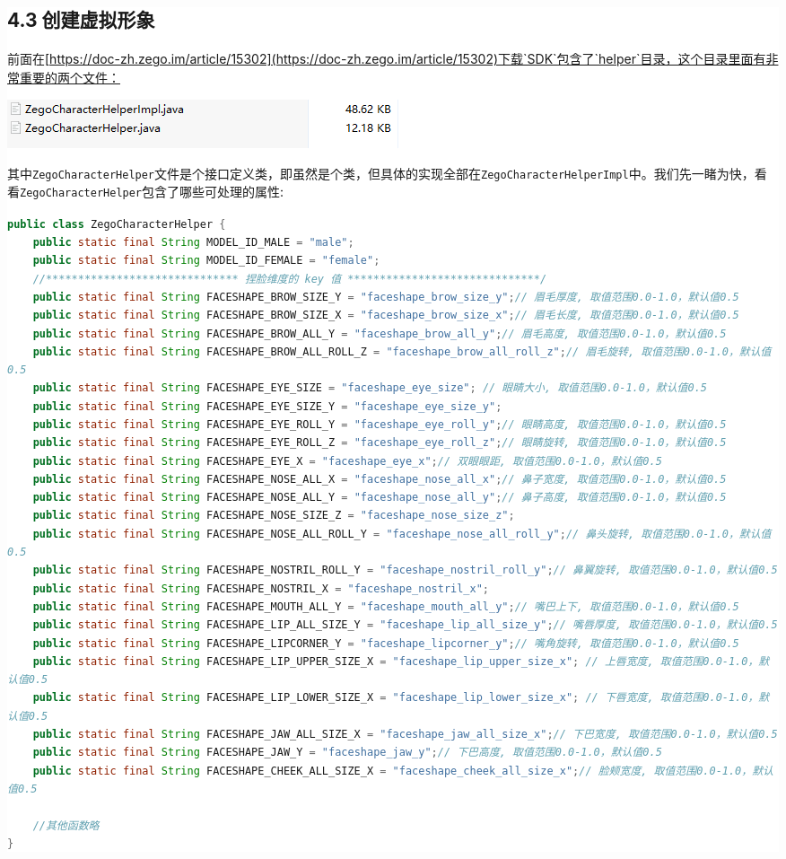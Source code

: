 ## 4.3 创建虚拟形象
前面在[https://doc-zh.zego.im/article/15302](https://doc-zh.zego.im/article/15302)下载`SDK`包含了`helper`目录，这个目录里面有非常重要的两个文件：

![helper目录文件](images/helper.png)

其中`ZegoCharacterHelper`文件是个接口定义类，即虽然是个类，但具体的实现全部在`ZegoCharacterHelperImpl`中。我们先一睹为快，看看`ZegoCharacterHelper`包含了哪些可处理的属性:
```java
public class ZegoCharacterHelper {
    public static final String MODEL_ID_MALE = "male";
    public static final String MODEL_ID_FEMALE = "female";
    //****************************** 捏脸维度的 key 值 ******************************/
    public static final String FACESHAPE_BROW_SIZE_Y = "faceshape_brow_size_y";// 眉毛厚度, 取值范围0.0-1.0，默认值0.5
    public static final String FACESHAPE_BROW_SIZE_X = "faceshape_brow_size_x";// 眉毛长度, 取值范围0.0-1.0，默认值0.5
    public static final String FACESHAPE_BROW_ALL_Y = "faceshape_brow_all_y";// 眉毛高度, 取值范围0.0-1.0，默认值0.5
    public static final String FACESHAPE_BROW_ALL_ROLL_Z = "faceshape_brow_all_roll_z";// 眉毛旋转, 取值范围0.0-1.0，默认值0.5
    public static final String FACESHAPE_EYE_SIZE = "faceshape_eye_size"; // 眼睛大小, 取值范围0.0-1.0，默认值0.5
    public static final String FACESHAPE_EYE_SIZE_Y = "faceshape_eye_size_y";
    public static final String FACESHAPE_EYE_ROLL_Y = "faceshape_eye_roll_y";// 眼睛高度, 取值范围0.0-1.0，默认值0.5
    public static final String FACESHAPE_EYE_ROLL_Z = "faceshape_eye_roll_z";// 眼睛旋转, 取值范围0.0-1.0，默认值0.5
    public static final String FACESHAPE_EYE_X = "faceshape_eye_x";// 双眼眼距, 取值范围0.0-1.0，默认值0.5
    public static final String FACESHAPE_NOSE_ALL_X = "faceshape_nose_all_x";// 鼻子宽度, 取值范围0.0-1.0，默认值0.5
    public static final String FACESHAPE_NOSE_ALL_Y = "faceshape_nose_all_y";// 鼻子高度, 取值范围0.0-1.0，默认值0.5
    public static final String FACESHAPE_NOSE_SIZE_Z = "faceshape_nose_size_z";
    public static final String FACESHAPE_NOSE_ALL_ROLL_Y = "faceshape_nose_all_roll_y";// 鼻头旋转, 取值范围0.0-1.0，默认值0.5
    public static final String FACESHAPE_NOSTRIL_ROLL_Y = "faceshape_nostril_roll_y";// 鼻翼旋转, 取值范围0.0-1.0，默认值0.5
    public static final String FACESHAPE_NOSTRIL_X = "faceshape_nostril_x";
    public static final String FACESHAPE_MOUTH_ALL_Y = "faceshape_mouth_all_y";// 嘴巴上下, 取值范围0.0-1.0，默认值0.5
    public static final String FACESHAPE_LIP_ALL_SIZE_Y = "faceshape_lip_all_size_y";// 嘴唇厚度, 取值范围0.0-1.0，默认值0.5
    public static final String FACESHAPE_LIPCORNER_Y = "faceshape_lipcorner_y";// 嘴角旋转, 取值范围0.0-1.0，默认值0.5
    public static final String FACESHAPE_LIP_UPPER_SIZE_X = "faceshape_lip_upper_size_x"; // 上唇宽度, 取值范围0.0-1.0，默认值0.5
    public static final String FACESHAPE_LIP_LOWER_SIZE_X = "faceshape_lip_lower_size_x"; // 下唇宽度, 取值范围0.0-1.0，默认值0.5
    public static final String FACESHAPE_JAW_ALL_SIZE_X = "faceshape_jaw_all_size_x";// 下巴宽度, 取值范围0.0-1.0，默认值0.5
    public static final String FACESHAPE_JAW_Y = "faceshape_jaw_y";// 下巴高度, 取值范围0.0-1.0，默认值0.5
    public static final String FACESHAPE_CHEEK_ALL_SIZE_X = "faceshape_cheek_all_size_x";// 脸颊宽度, 取值范围0.0-1.0，默认值0.5

    //其他函数略
}
```
